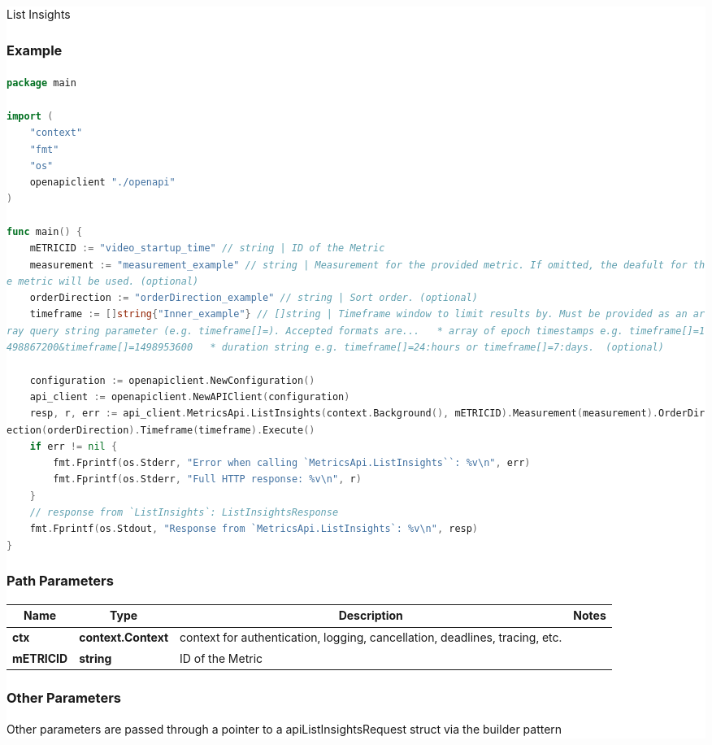 List Insights



### Example

```go
package main

import (
    "context"
    "fmt"
    "os"
    openapiclient "./openapi"
)

func main() {
    mETRICID := "video_startup_time" // string | ID of the Metric
    measurement := "measurement_example" // string | Measurement for the provided metric. If omitted, the deafult for the metric will be used. (optional)
    orderDirection := "orderDirection_example" // string | Sort order. (optional)
    timeframe := []string{"Inner_example"} // []string | Timeframe window to limit results by. Must be provided as an array query string parameter (e.g. timeframe[]=). Accepted formats are...   * array of epoch timestamps e.g. timeframe[]=1498867200&timeframe[]=1498953600   * duration string e.g. timeframe[]=24:hours or timeframe[]=7:days.  (optional)

    configuration := openapiclient.NewConfiguration()
    api_client := openapiclient.NewAPIClient(configuration)
    resp, r, err := api_client.MetricsApi.ListInsights(context.Background(), mETRICID).Measurement(measurement).OrderDirection(orderDirection).Timeframe(timeframe).Execute()
    if err != nil {
        fmt.Fprintf(os.Stderr, "Error when calling `MetricsApi.ListInsights``: %v\n", err)
        fmt.Fprintf(os.Stderr, "Full HTTP response: %v\n", r)
    }
    // response from `ListInsights`: ListInsightsResponse
    fmt.Fprintf(os.Stdout, "Response from `MetricsApi.ListInsights`: %v\n", resp)
}
```

### Path Parameters


Name | Type | Description  | Notes
------------- | ------------- | ------------- | -------------
**ctx** | **context.Context** | context for authentication, logging, cancellation, deadlines, tracing, etc.
**mETRICID** | **string** | ID of the Metric | 

### Other Parameters

Other parameters are passed through a pointer to a apiListInsightsRequest struct via the builder pattern

